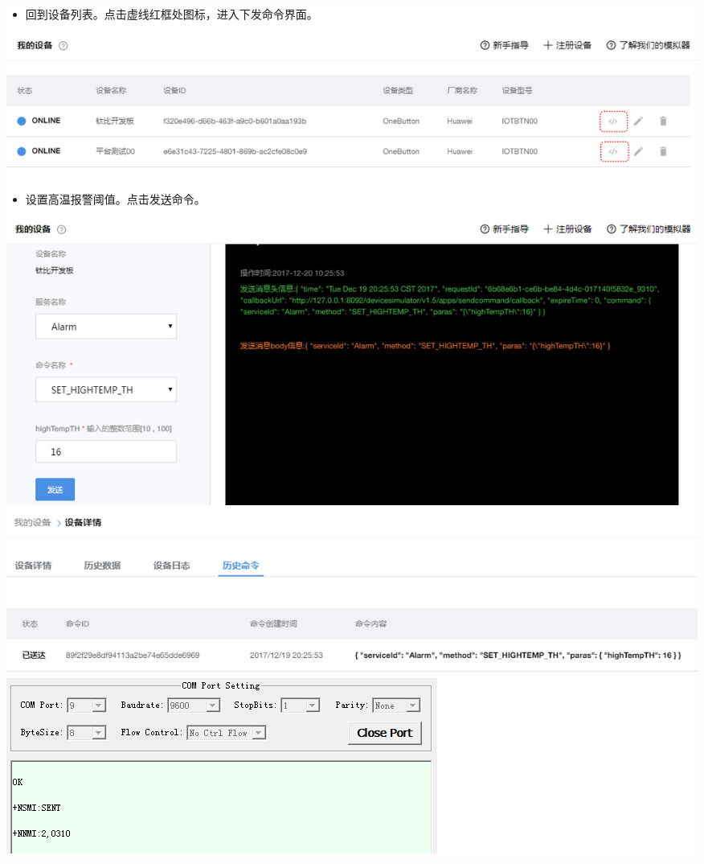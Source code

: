 - 回到设备列表。点击虚线红框处图标，进入下发命令界面。

![](./meta/20180103/SUYAI00429.png)

- 设置高温报警阈值。点击发送命令。

![](./meta/20180103/SUYAI00430.png)
![](./meta/20180103/SUYAI00431.png)
![](./meta/20180103/SUYAI00432.png)
